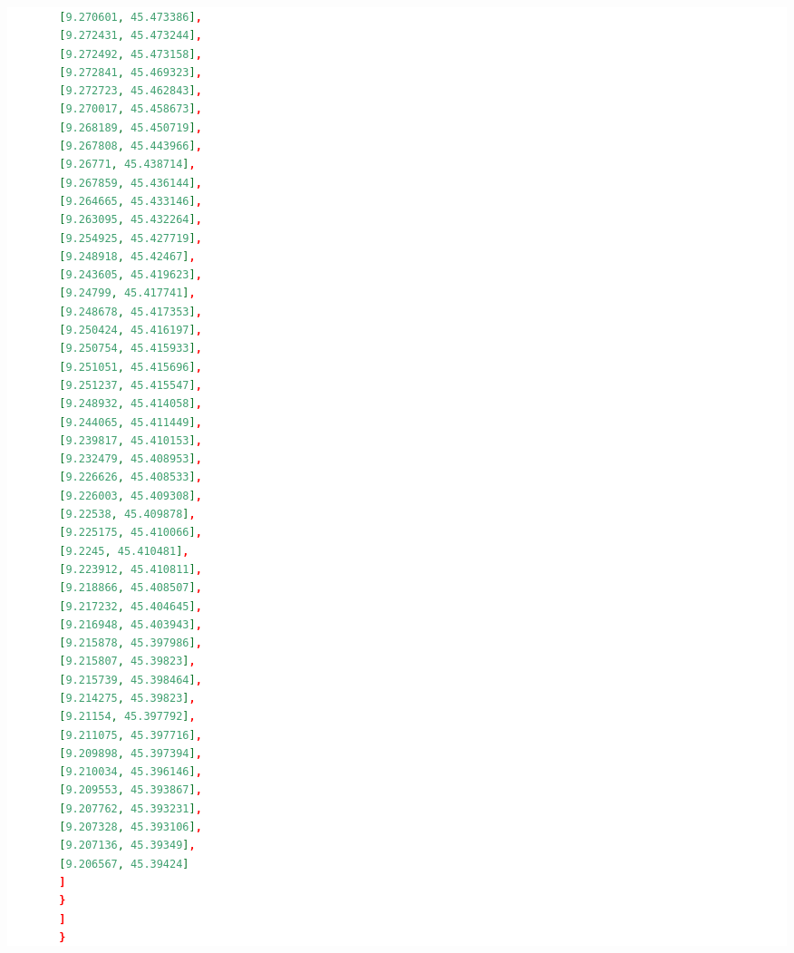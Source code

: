 ```json
        [9.270601, 45.473386],
        [9.272431, 45.473244],
        [9.272492, 45.473158],
        [9.272841, 45.469323],
        [9.272723, 45.462843],
        [9.270017, 45.458673],
        [9.268189, 45.450719],
        [9.267808, 45.443966],
        [9.26771, 45.438714],
        [9.267859, 45.436144],
        [9.264665, 45.433146],
        [9.263095, 45.432264],
        [9.254925, 45.427719],
        [9.248918, 45.42467],
        [9.243605, 45.419623],
        [9.24799, 45.417741],
        [9.248678, 45.417353],
        [9.250424, 45.416197],
        [9.250754, 45.415933],
        [9.251051, 45.415696],
        [9.251237, 45.415547],
        [9.248932, 45.414058],
        [9.244065, 45.411449],
        [9.239817, 45.410153],
        [9.232479, 45.408953],
        [9.226626, 45.408533],
        [9.226003, 45.409308],
        [9.22538, 45.409878],
        [9.225175, 45.410066],
        [9.2245, 45.410481],
        [9.223912, 45.410811],
        [9.218866, 45.408507],
        [9.217232, 45.404645],
        [9.216948, 45.403943],
        [9.215878, 45.397986],
        [9.215807, 45.39823],
        [9.215739, 45.398464],
        [9.214275, 45.39823],
        [9.21154, 45.397792],
        [9.211075, 45.397716],
        [9.209898, 45.397394],
        [9.210034, 45.396146],
        [9.209553, 45.393867],
        [9.207762, 45.393231],
        [9.207328, 45.393106],
        [9.207136, 45.39349],
        [9.206567, 45.39424]
        ]
        }
        ]
        }
```
